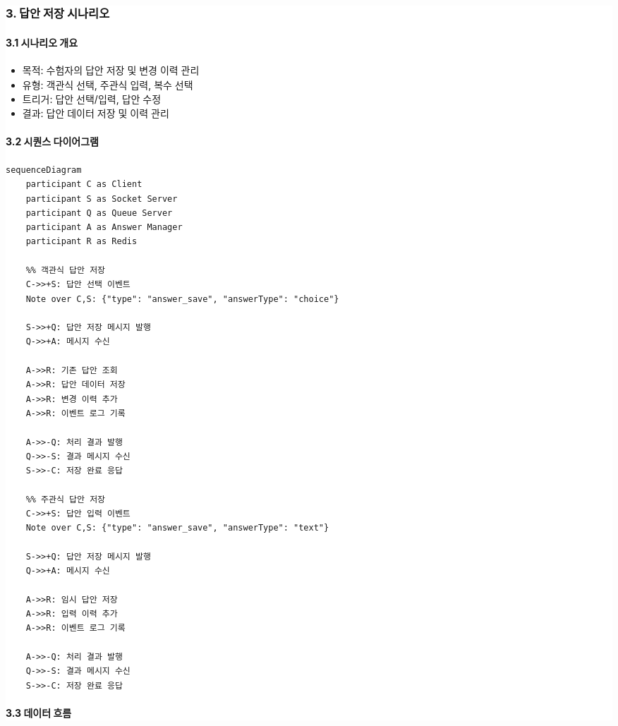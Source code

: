 ### **3. 답안 저장 시나리오**

#### **3.1 시나리오 개요**

-   목적: 수험자의 답안 저장 및 변경 이력 관리
-   유형: 객관식 선택, 주관식 입력, 복수 선택
-   트리거: 답안 선택/입력, 답안 수정
-   결과: 답안 데이터 저장 및 이력 관리

#### **3.2 시퀀스 다이어그램**

```mermaid
sequenceDiagram
    participant C as Client
    participant S as Socket Server
    participant Q as Queue Server
    participant A as Answer Manager
    participant R as Redis

    %% 객관식 답안 저장
    C->>+S: 답안 선택 이벤트
    Note over C,S: {"type": "answer_save", "answerType": "choice"}

    S->>+Q: 답안 저장 메시지 발행
    Q->>+A: 메시지 수신

    A->>R: 기존 답안 조회
    A->>R: 답안 데이터 저장
    A->>R: 변경 이력 추가
    A->>R: 이벤트 로그 기록

    A->>-Q: 처리 결과 발행
    Q->>-S: 결과 메시지 수신
    S->>-C: 저장 완료 응답

    %% 주관식 답안 저장
    C->>+S: 답안 입력 이벤트
    Note over C,S: {"type": "answer_save", "answerType": "text"}

    S->>+Q: 답안 저장 메시지 발행
    Q->>+A: 메시지 수신

    A->>R: 임시 답안 저장
    A->>R: 입력 이력 추가
    A->>R: 이벤트 로그 기록

    A->>-Q: 처리 결과 발행
    Q->>-S: 결과 메시지 수신
    S->>-C: 저장 완료 응답
```

#### **3.3 데이터 흐름**
